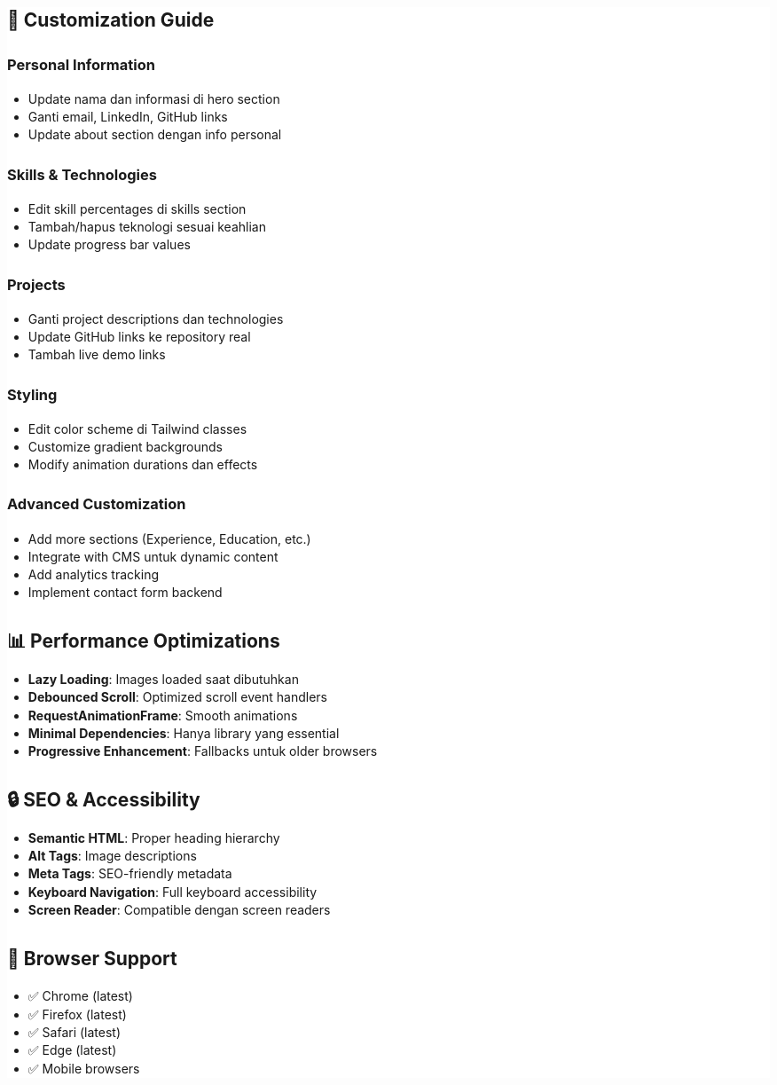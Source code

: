 ## 🔧 Customization Guide

### Personal Information
- Update nama dan informasi di hero section
- Ganti email, LinkedIn, GitHub links
- Update about section dengan info personal

### Skills & Technologies
- Edit skill percentages di skills section
- Tambah/hapus teknologi sesuai keahlian
- Update progress bar values

### Projects
- Ganti project descriptions dan technologies
- Update GitHub links ke repository real
- Tambah live demo links

### Styling
- Edit color scheme di Tailwind classes
- Customize gradient backgrounds
- Modify animation durations dan effects

### Advanced Customization
- Add more sections (Experience, Education, etc.)
- Integrate with CMS untuk dynamic content
- Add analytics tracking
- Implement contact form backend

## 📊 Performance Optimizations

- **Lazy Loading**: Images loaded saat dibutuhkan
- **Debounced Scroll**: Optimized scroll event handlers
- **RequestAnimationFrame**: Smooth animations
- **Minimal Dependencies**: Hanya library yang essential
- **Progressive Enhancement**: Fallbacks untuk older browsers

## 🔒 SEO & Accessibility

- **Semantic HTML**: Proper heading hierarchy
- **Alt Tags**: Image descriptions
- **Meta Tags**: SEO-friendly metadata
- **Keyboard Navigation**: Full keyboard accessibility
- **Screen Reader**: Compatible dengan screen readers

## 📱 Browser Support

- ✅ Chrome (latest)
- ✅ Firefox (latest)
- ✅ Safari (latest)
- ✅ Edge (latest)
- ✅ Mobile browsers
